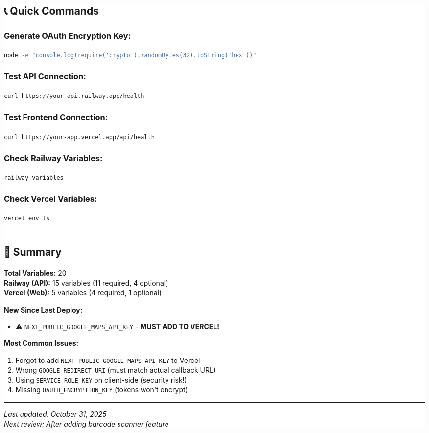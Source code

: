 
## 📞 Quick Commands

### Generate OAuth Encryption Key:
```bash
node -e "console.log(require('crypto').randomBytes(32).toString('hex'))"
```

### Test API Connection:
```bash
curl https://your-api.railway.app/health
```

### Test Frontend Connection:
```bash
curl https://your-app.vercel.app/api/health
```

### Check Railway Variables:
```bash
railway variables
```

### Check Vercel Variables:
```bash
vercel env ls
```

---

## 🎯 Summary

**Total Variables:** 20  
**Railway (API):** 15 variables (11 required, 4 optional)  
**Vercel (Web):** 5 variables (4 required, 1 optional)  

**New Since Last Deploy:**
- ⚠️ `NEXT_PUBLIC_GOOGLE_MAPS_API_KEY` - **MUST ADD TO VERCEL!**

**Most Common Issues:**
1. Forgot to add `NEXT_PUBLIC_GOOGLE_MAPS_API_KEY` to Vercel
2. Wrong `GOOGLE_REDIRECT_URI` (must match actual callback URL)
3. Using `SERVICE_ROLE_KEY` on client-side (security risk!)
4. Missing `OAUTH_ENCRYPTION_KEY` (tokens won't encrypt)

---

*Last updated: October 31, 2025*  
*Next review: After adding barcode scanner feature*
